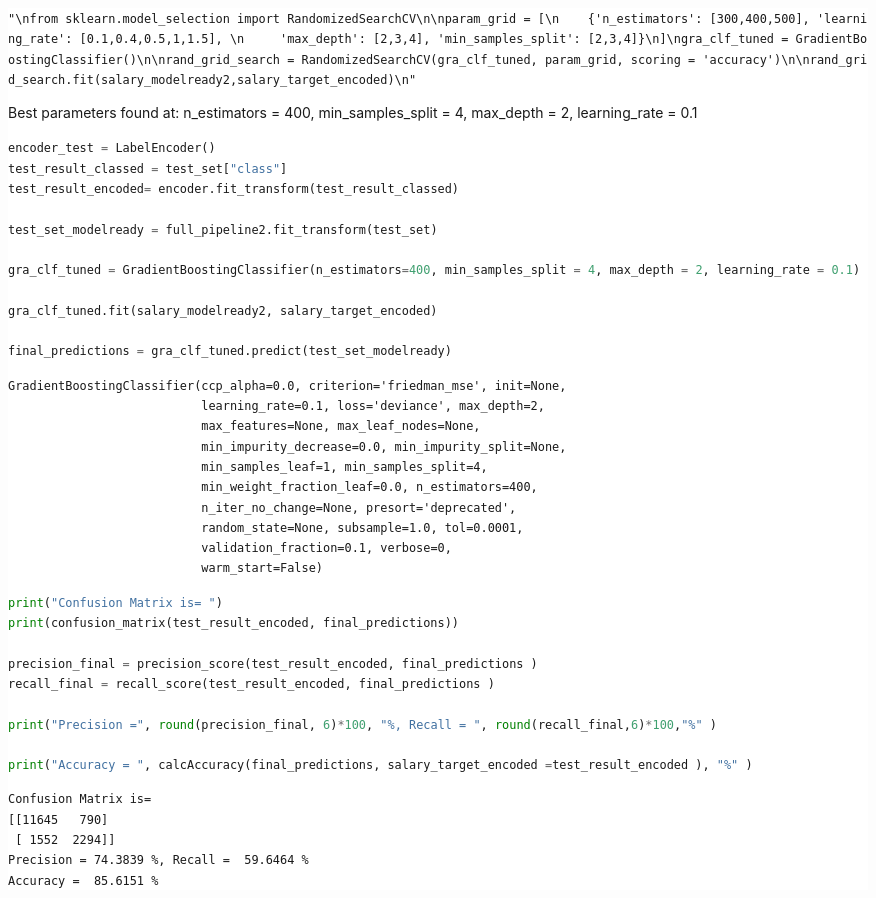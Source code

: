


    "\nfrom sklearn.model_selection import RandomizedSearchCV\n\nparam_grid = [\n    {'n_estimators': [300,400,500], 'learning_rate': [0.1,0.4,0.5,1,1.5], \n     'max_depth': [2,3,4], 'min_samples_split': [2,3,4]}\n]\ngra_clf_tuned = GradientBoostingClassifier()\n\nrand_grid_search = RandomizedSearchCV(gra_clf_tuned, param_grid, scoring = 'accuracy')\n\nrand_grid_search.fit(salary_modelready2,salary_target_encoded)\n"



Best parameters found at: n_estimators = 400, min_samples_split = 4, max_depth = 2, learning_rate = 0.1


```python
encoder_test = LabelEncoder()
test_result_classed = test_set["class"]
test_result_encoded= encoder.fit_transform(test_result_classed)

test_set_modelready = full_pipeline2.fit_transform(test_set)

gra_clf_tuned = GradientBoostingClassifier(n_estimators=400, min_samples_split = 4, max_depth = 2, learning_rate = 0.1)

gra_clf_tuned.fit(salary_modelready2, salary_target_encoded)

final_predictions = gra_clf_tuned.predict(test_set_modelready)

```




    GradientBoostingClassifier(ccp_alpha=0.0, criterion='friedman_mse', init=None,
                               learning_rate=0.1, loss='deviance', max_depth=2,
                               max_features=None, max_leaf_nodes=None,
                               min_impurity_decrease=0.0, min_impurity_split=None,
                               min_samples_leaf=1, min_samples_split=4,
                               min_weight_fraction_leaf=0.0, n_estimators=400,
                               n_iter_no_change=None, presort='deprecated',
                               random_state=None, subsample=1.0, tol=0.0001,
                               validation_fraction=0.1, verbose=0,
                               warm_start=False)




```python
print("Confusion Matrix is= ")
print(confusion_matrix(test_result_encoded, final_predictions))

precision_final = precision_score(test_result_encoded, final_predictions )
recall_final = recall_score(test_result_encoded, final_predictions )

print("Precision =", round(precision_final, 6)*100, "%, Recall = ", round(recall_final,6)*100,"%" )

print("Accuracy = ", calcAccuracy(final_predictions, salary_target_encoded =test_result_encoded ), "%" )
```

    Confusion Matrix is= 
    [[11645   790]
     [ 1552  2294]]
    Precision = 74.3839 %, Recall =  59.6464 %
    Accuracy =  85.6151 %



```python

```
